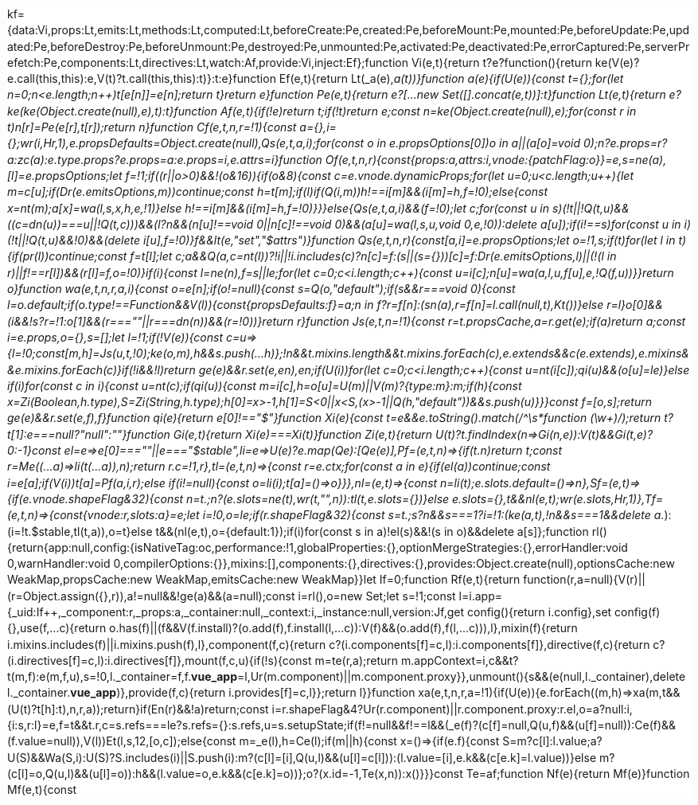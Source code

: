 kf={data:Vi,props:Lt,emits:Lt,methods:Lt,computed:Lt,beforeCreate:Pe,created:Pe,beforeMount:Pe,mounted:Pe,beforeUpdate:Pe,updated:Pe,beforeDestroy:Pe,beforeUnmount:Pe,destroyed:Pe,unmounted:Pe,activated:Pe,deactivated:Pe,errorCaptured:Pe,serverPrefetch:Pe,components:Lt,directives:Lt,watch:Af,provide:Vi,inject:Ef};function Vi(e,t){return t?e?function(){return ke(V(e)?e.call(this,this):e,V(t)?t.call(this,this):t)}:t:e}function Ef(e,t){return Lt(_a(e),_a(t))}function _a(e){if(U(e)){const t={};for(let n=0;n<e.length;n++)t[e[n]]=e[n];return t}return e}function Pe(e,t){return e?[...new Set([].concat(e,t))]:t}function Lt(e,t){return e?ke(ke(Object.create(null),e),t):t}function Af(e,t){if(!e)return t;if(!t)return e;const n=ke(Object.create(null),e);for(const r in t)n[r]=Pe(e[r],t[r]);return n}function Cf(e,t,n,r=!1){const a={},i={};wr(i,Hr,1),e.propsDefaults=Object.create(null),Qs(e,t,a,i);for(const o in e.propsOptions[0])o in a||(a[o]=void 0);n?e.props=r?a:zc(a):e.type.props?e.props=a:e.props=i,e.attrs=i}function Of(e,t,n,r){const{props:a,attrs:i,vnode:{patchFlag:o}}=e,s=ne(a),[l]=e.propsOptions;let f=!1;if((r||o>0)&&!(o&16)){if(o&8){const c=e.vnode.dynamicProps;for(let u=0;u<c.length;u++){let m=c[u];if(Dr(e.emitsOptions,m))continue;const h=t[m];if(l)if(Q(i,m))h!==i[m]&&(i[m]=h,f=!0);else{const x=nt(m);a[x]=wa(l,s,x,h,e,!1)}else h!==i[m]&&(i[m]=h,f=!0)}}}else{Qs(e,t,a,i)&&(f=!0);let c;for(const u in s)(!t||!Q(t,u)&&((c=dn(u))===u||!Q(t,c)))&&(l?n&&(n[u]!==void 0||n[c]!==void 0)&&(a[u]=wa(l,s,u,void 0,e,!0)):delete a[u]);if(i!==s)for(const u in i)(!t||!Q(t,u)&&!0)&&(delete i[u],f=!0)}f&&lt(e,"set","$attrs")}function Qs(e,t,n,r){const[a,i]=e.propsOptions;let o=!1,s;if(t)for(let l in t){if(pr(l))continue;const f=t[l];let c;a&&Q(a,c=nt(l))?!i||!i.includes(c)?n[c]=f:(s||(s={}))[c]=f:Dr(e.emitsOptions,l)||(!(l in r)||f!==r[l])&&(r[l]=f,o=!0)}if(i){const l=ne(n),f=s||le;for(let c=0;c<i.length;c++){const u=i[c];n[u]=wa(a,l,u,f[u],e,!Q(f,u))}}return o}function wa(e,t,n,r,a,i){const o=e[n];if(o!=null){const s=Q(o,"default");if(s&&r===void 0){const l=o.default;if(o.type!==Function&&V(l)){const{propsDefaults:f}=a;n in f?r=f[n]:(sn(a),r=f[n]=l.call(null,t),Kt())}else r=l}o[0]&&(i&&!s?r=!1:o[1]&&(r===""||r===dn(n))&&(r=!0))}return r}function Js(e,t,n=!1){const r=t.propsCache,a=r.get(e);if(a)return a;const i=e.props,o={},s=[];let l=!1;if(!V(e)){const c=u=>{l=!0;const[m,h]=Js(u,t,!0);ke(o,m),h&&s.push(...h)};!n&&t.mixins.length&&t.mixins.forEach(c),e.extends&&c(e.extends),e.mixins&&e.mixins.forEach(c)}if(!i&&!l)return ge(e)&&r.set(e,en),en;if(U(i))for(let c=0;c<i.length;c++){const u=nt(i[c]);qi(u)&&(o[u]=le)}else if(i)for(const c in i){const u=nt(c);if(qi(u)){const m=i[c],h=o[u]=U(m)||V(m)?{type:m}:m;if(h){const x=Zi(Boolean,h.type),S=Zi(String,h.type);h[0]=x>-1,h[1]=S<0||x<S,(x>-1||Q(h,"default"))&&s.push(u)}}}const f=[o,s];return ge(e)&&r.set(e,f),f}function qi(e){return e[0]!=="$"}function Xi(e){const t=e&&e.toString().match(/^\s*function (\w+)/);return t?t[1]:e===null?"null":""}function Gi(e,t){return Xi(e)===Xi(t)}function Zi(e,t){return U(t)?t.findIndex(n=>Gi(n,e)):V(t)&&Gi(t,e)?0:-1}const el=e=>e[0]==="_"||e==="$stable",li=e=>U(e)?e.map(Qe):[Qe(e)],Pf=(e,t,n)=>{if(t._n)return t;const r=Me((...a)=>li(t(...a)),n);return r._c=!1,r},tl=(e,t,n)=>{const r=e._ctx;for(const a in e){if(el(a))continue;const i=e[a];if(V(i))t[a]=Pf(a,i,r);else if(i!=null){const o=li(i);t[a]=()=>o}}},nl=(e,t)=>{const n=li(t);e.slots.default=()=>n},Sf=(e,t)=>{if(e.vnode.shapeFlag&32){const n=t._;n?(e.slots=ne(t),wr(t,"_",n)):tl(t,e.slots={})}else e.slots={},t&&nl(e,t);wr(e.slots,Hr,1)},Tf=(e,t,n)=>{const{vnode:r,slots:a}=e;let i=!0,o=le;if(r.shapeFlag&32){const s=t._;s?n&&s===1?i=!1:(ke(a,t),!n&&s===1&&delete a._):(i=!t.$stable,tl(t,a)),o=t}else t&&(nl(e,t),o={default:1});if(i)for(const s in a)!el(s)&&!(s in o)&&delete a[s]};function rl(){return{app:null,config:{isNativeTag:oc,performance:!1,globalProperties:{},optionMergeStrategies:{},errorHandler:void 0,warnHandler:void 0,compilerOptions:{}},mixins:[],components:{},directives:{},provides:Object.create(null),optionsCache:new WeakMap,propsCache:new WeakMap,emitsCache:new WeakMap}}let If=0;function Rf(e,t){return function(r,a=null){V(r)||(r=Object.assign({},r)),a!=null&&!ge(a)&&(a=null);const i=rl(),o=new Set;let s=!1;const l=i.app={_uid:If++,_component:r,_props:a,_container:null,_context:i,_instance:null,version:Jf,get config(){return i.config},set config(f){},use(f,...c){return o.has(f)||(f&&V(f.install)?(o.add(f),f.install(l,...c)):V(f)&&(o.add(f),f(l,...c))),l},mixin(f){return i.mixins.includes(f)||i.mixins.push(f),l},component(f,c){return c?(i.components[f]=c,l):i.components[f]},directive(f,c){return c?(i.directives[f]=c,l):i.directives[f]},mount(f,c,u){if(!s){const m=te(r,a);return m.appContext=i,c&&t?t(m,f):e(m,f,u),s=!0,l._container=f,f.__vue_app__=l,Ur(m.component)||m.component.proxy}},unmount(){s&&(e(null,l._container),delete l._container.__vue_app__)},provide(f,c){return i.provides[f]=c,l}};return l}}function xa(e,t,n,r,a=!1){if(U(e)){e.forEach((m,h)=>xa(m,t&&(U(t)?t[h]:t),n,r,a));return}if(En(r)&&!a)return;const i=r.shapeFlag&4?Ur(r.component)||r.component.proxy:r.el,o=a?null:i,{i:s,r:l}=e,f=t&&t.r,c=s.refs===le?s.refs={}:s.refs,u=s.setupState;if(f!=null&&f!==l&&(_e(f)?(c[f]=null,Q(u,f)&&(u[f]=null)):Ce(f)&&(f.value=null)),V(l))Et(l,s,12,[o,c]);else{const m=_e(l),h=Ce(l);if(m||h){const x=()=>{if(e.f){const S=m?c[l]:l.value;a?U(S)&&Wa(S,i):U(S)?S.includes(i)||S.push(i):m?(c[l]=[i],Q(u,l)&&(u[l]=c[l])):(l.value=[i],e.k&&(c[e.k]=l.value))}else m?(c[l]=o,Q(u,l)&&(u[l]=o)):h&&(l.value=o,e.k&&(c[e.k]=o))};o?(x.id=-1,Te(x,n)):x()}}}const Te=af;function Nf(e){return Mf(e)}function Mf(e,t){const